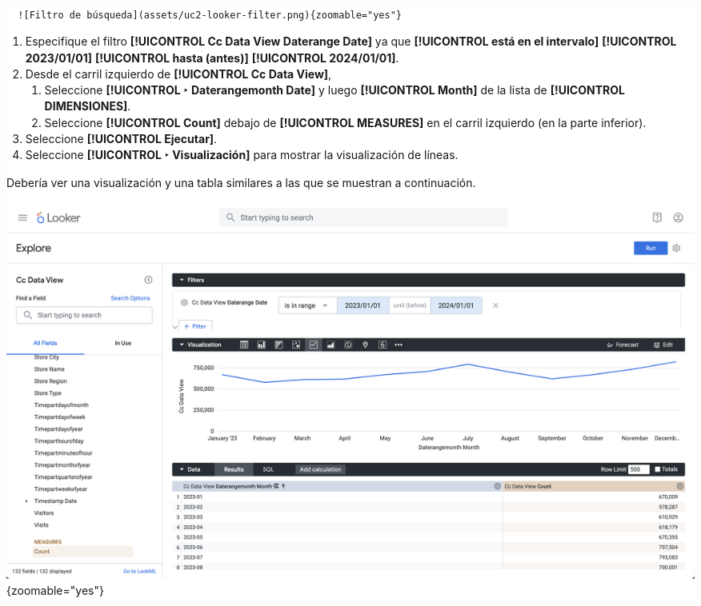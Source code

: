       ![Filtro de búsqueda](assets/uc2-looker-filter.png){zoomable="yes"}
1. Especifique el filtro **[!UICONTROL Cc Data View Daterange Date]** ya que **[!UICONTROL está en el intervalo]** **[!UICONTROL 2023/01/01]** **[!UICONTROL hasta (antes)]** **[!UICONTROL 2024/01/01]**.
1. Desde el carril izquierdo de **[!UICONTROL Cc Data View]**,
   1. Seleccione **[!UICONTROL ‣ Daterangemonth Date]** y luego **[!UICONTROL Month]** de la lista de **[!UICONTROL DIMENSIONES]**.
   1. Seleccione **[!UICONTROL Count]** debajo de **[!UICONTROL MEASURES]** en el carril izquierdo (en la parte inferior).
1. Seleccione **[!UICONTROL Ejecutar]**.
1. Seleccione **[!UICONTROL ‣ Visualización]** para mostrar la visualización de líneas.

Debería ver una visualización y una tabla similares a las que se muestran a continuación.

![Tendencia diaria de resultados de búsqueda](assets/uc4-looker-result.png){zoomable="yes"}
